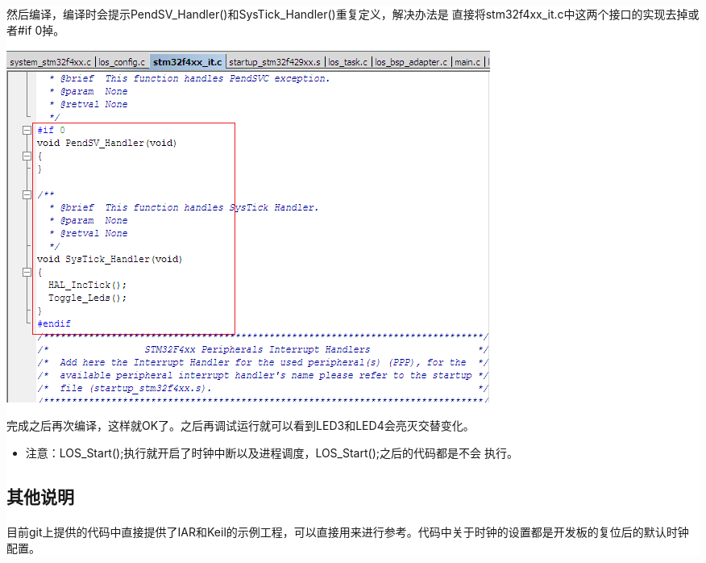 然后编译，编译时会提示PendSV_Handler()和SysTick_Handler()重复定义，解决办法是
直接将stm32f4xx_it.c中这两个接口的实现去掉或者#if 0掉。

![](./meta/iar/migration_8.png)

完成之后再次编译，这样就OK了。之后再调试运行就可以看到LED3和LED4会亮灭交替变化。

- 注意：LOS_Start();执行就开启了时钟中断以及进程调度，LOS_Start();之后的代码都是不会
执行。

## 其他说明
目前git上提供的代码中直接提供了IAR和Keil的示例工程，可以直接用来进行参考。代码中关于时钟的设置都是开发板的复位后的默认时钟配置。










